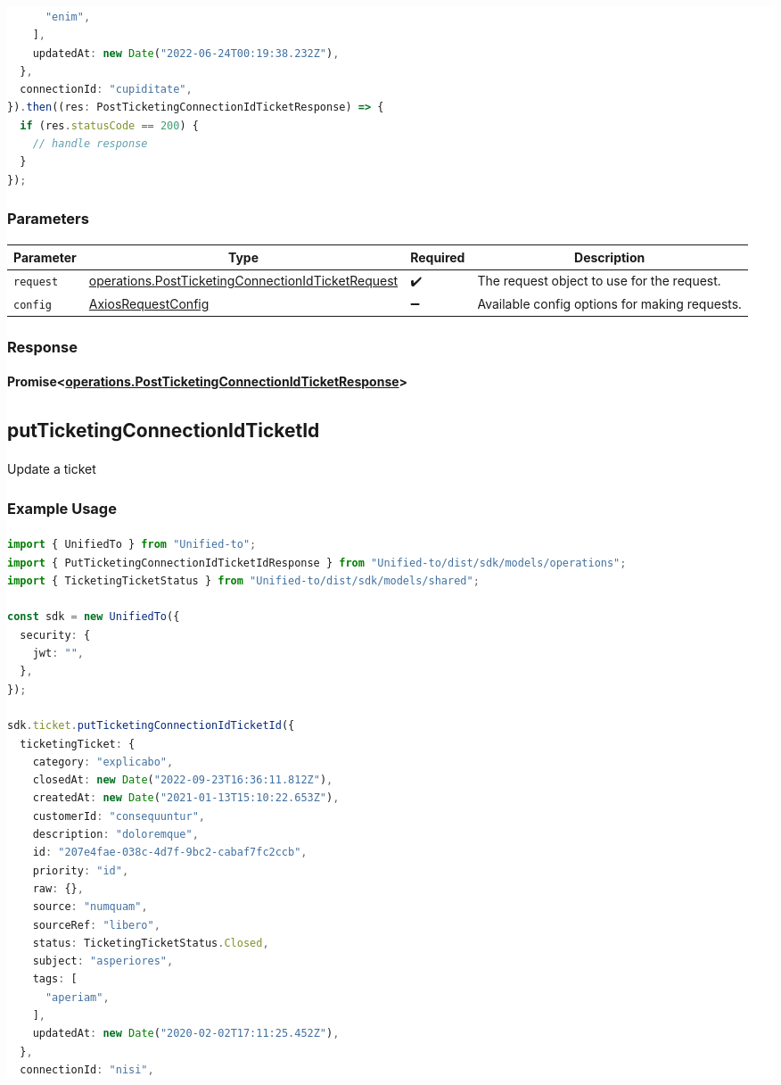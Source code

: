 ```typescript
      "enim",
    ],
    updatedAt: new Date("2022-06-24T00:19:38.232Z"),
  },
  connectionId: "cupiditate",
}).then((res: PostTicketingConnectionIdTicketResponse) => {
  if (res.statusCode == 200) {
    // handle response
  }
});
```

### Parameters

| Parameter                                                                                                              | Type                                                                                                                   | Required                                                                                                               | Description                                                                                                            |
| ---------------------------------------------------------------------------------------------------------------------- | ---------------------------------------------------------------------------------------------------------------------- | ---------------------------------------------------------------------------------------------------------------------- | ---------------------------------------------------------------------------------------------------------------------- |
| `request`                                                                                                              | [operations.PostTicketingConnectionIdTicketRequest](../../models/operations/postticketingconnectionidticketrequest.md) | :heavy_check_mark:                                                                                                     | The request object to use for the request.                                                                             |
| `config`                                                                                                               | [AxiosRequestConfig](https://axios-http.com/docs/req_config)                                                           | :heavy_minus_sign:                                                                                                     | Available config options for making requests.                                                                          |


### Response

**Promise<[operations.PostTicketingConnectionIdTicketResponse](../../models/operations/postticketingconnectionidticketresponse.md)>**


## putTicketingConnectionIdTicketId

Update a ticket

### Example Usage

```typescript
import { UnifiedTo } from "Unified-to";
import { PutTicketingConnectionIdTicketIdResponse } from "Unified-to/dist/sdk/models/operations";
import { TicketingTicketStatus } from "Unified-to/dist/sdk/models/shared";

const sdk = new UnifiedTo({
  security: {
    jwt: "",
  },
});

sdk.ticket.putTicketingConnectionIdTicketId({
  ticketingTicket: {
    category: "explicabo",
    closedAt: new Date("2022-09-23T16:36:11.812Z"),
    createdAt: new Date("2021-01-13T15:10:22.653Z"),
    customerId: "consequuntur",
    description: "doloremque",
    id: "207e4fae-038c-4d7f-9bc2-cabaf7fc2ccb",
    priority: "id",
    raw: {},
    source: "numquam",
    sourceRef: "libero",
    status: TicketingTicketStatus.Closed,
    subject: "asperiores",
    tags: [
      "aperiam",
    ],
    updatedAt: new Date("2020-02-02T17:11:25.452Z"),
  },
  connectionId: "nisi",
```